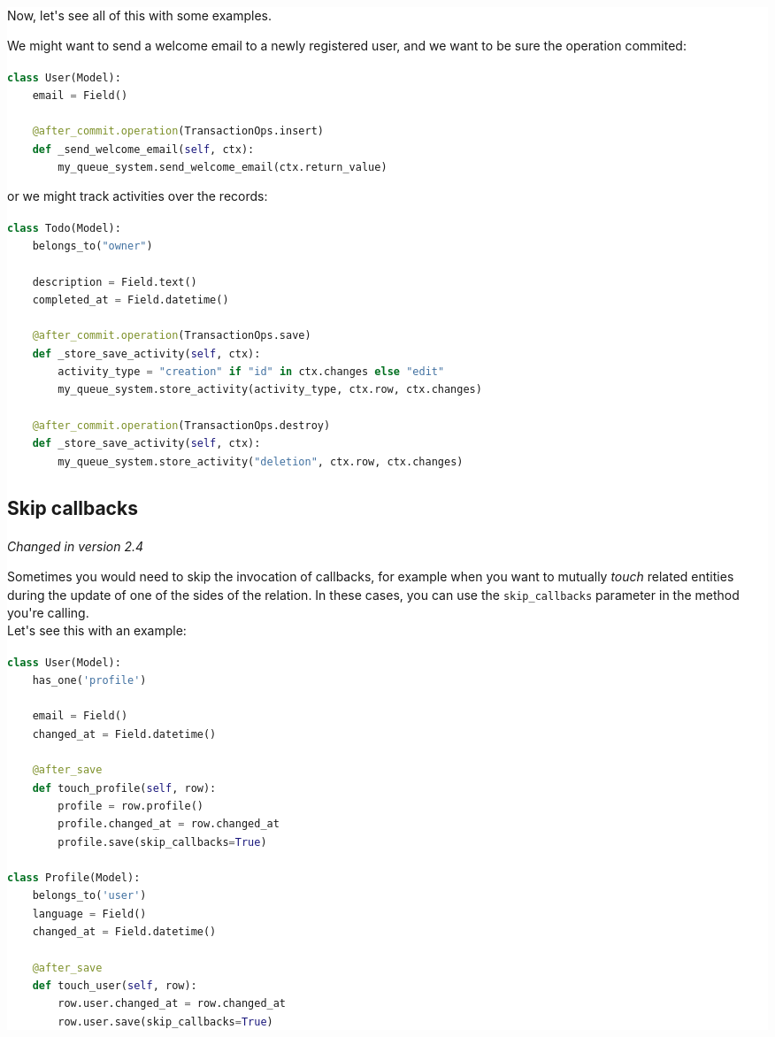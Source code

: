 Now, let's see all of this with some examples. 

We might want to send a welcome email to a newly registered user, and we want to be sure the operation commited:

```python
class User(Model):
    email = Field()

    @after_commit.operation(TransactionOps.insert)
    def _send_welcome_email(self, ctx):
        my_queue_system.send_welcome_email(ctx.return_value)
```

or we might track activities over the records:

```python
class Todo(Model):
    belongs_to("owner")
    
    description = Field.text()
    completed_at = Field.datetime()

    @after_commit.operation(TransactionOps.save)
    def _store_save_activity(self, ctx):
        activity_type = "creation" if "id" in ctx.changes else "edit"
        my_queue_system.store_activity(activity_type, ctx.row, ctx.changes)

    @after_commit.operation(TransactionOps.destroy)
    def _store_save_activity(self, ctx):
        my_queue_system.store_activity("deletion", ctx.row, ctx.changes)
```

Skip callbacks
--------------

*Changed in version 2.4*

Sometimes you would need to skip the invocation of callbacks, for example when you want to mutually *touch* related entities during the update of one of the sides of the relation. In these cases, you can use the `skip_callbacks` parameter in the method you're calling.    
Let's see this with an example:

```python
class User(Model):
    has_one('profile')

    email = Field()
    changed_at = Field.datetime()

    @after_save
    def touch_profile(self, row):
        profile = row.profile()
        profile.changed_at = row.changed_at
        profile.save(skip_callbacks=True)

class Profile(Model):
    belongs_to('user')
    language = Field()
    changed_at = Field.datetime()
    
    @after_save
    def touch_user(self, row):
        row.user.changed_at = row.changed_at
        row.user.save(skip_callbacks=True)
```
